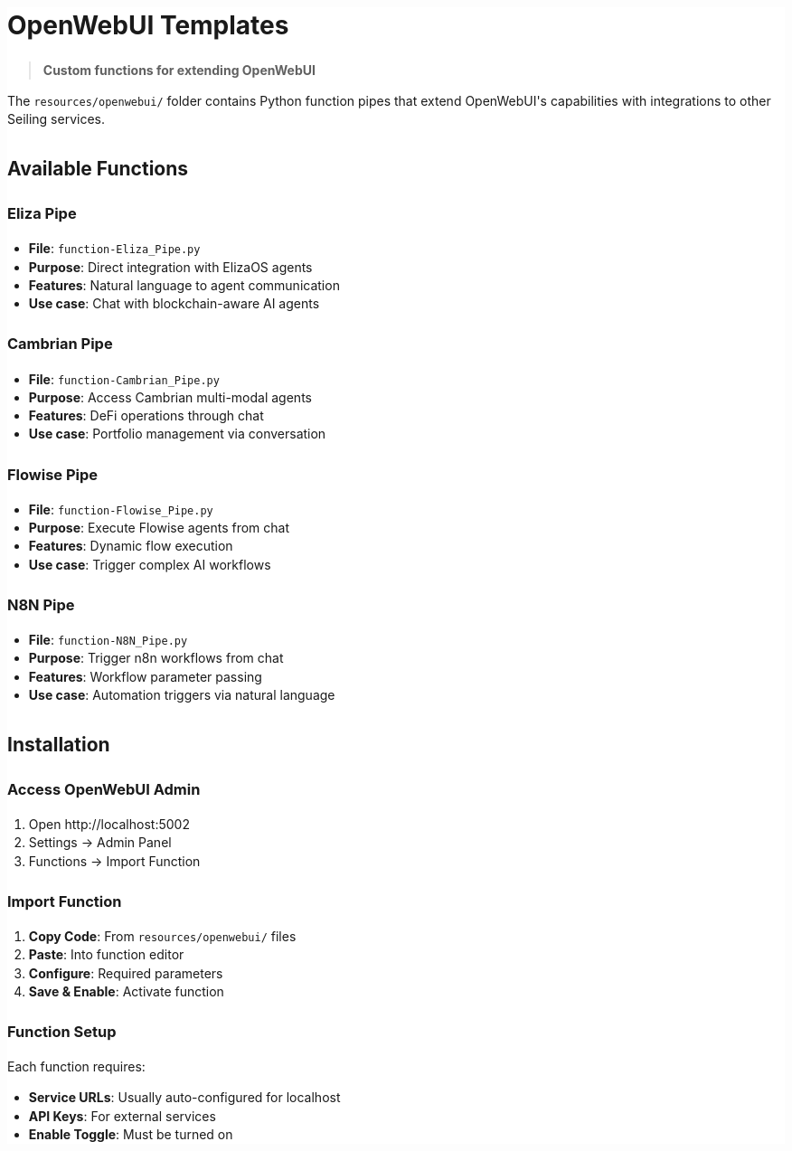 # OpenWebUI Templates

> **Custom functions for extending OpenWebUI**

The `resources/openwebui/` folder contains Python function pipes that extend OpenWebUI's capabilities with integrations to other Seiling services.

## Available Functions

### Eliza Pipe
- **File**: `function-Eliza_Pipe.py`
- **Purpose**: Direct integration with ElizaOS agents
- **Features**: Natural language to agent communication
- **Use case**: Chat with blockchain-aware AI agents

### Cambrian Pipe
- **File**: `function-Cambrian_Pipe.py`
- **Purpose**: Access Cambrian multi-modal agents
- **Features**: DeFi operations through chat
- **Use case**: Portfolio management via conversation

### Flowise Pipe
- **File**: `function-Flowise_Pipe.py`
- **Purpose**: Execute Flowise agents from chat
- **Features**: Dynamic flow execution
- **Use case**: Trigger complex AI workflows

### N8N Pipe
- **File**: `function-N8N_Pipe.py`
- **Purpose**: Trigger n8n workflows from chat
- **Features**: Workflow parameter passing
- **Use case**: Automation triggers via natural language

## Installation

### Access OpenWebUI Admin
1. Open http://localhost:5002
2. Settings → Admin Panel
3. Functions → Import Function

### Import Function
1. **Copy Code**: From `resources/openwebui/` files
2. **Paste**: Into function editor
3. **Configure**: Required parameters
4. **Save & Enable**: Activate function

### Function Setup
Each function requires:
- **Service URLs**: Usually auto-configured for localhost
- **API Keys**: For external services
- **Enable Toggle**: Must be turned on

